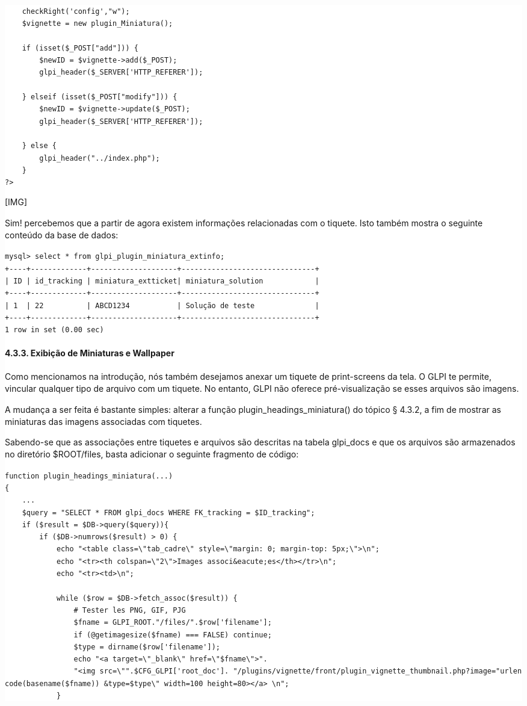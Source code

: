         checkRight('config',"w");
        $vignette = new plugin_Miniatura(); 
        
        if (isset($_POST["add"])) {
            $newID = $vignette->add($_POST); 
            glpi_header($_SERVER['HTTP_REFERER']);
            
        } elseif (isset($_POST["modify"])) {
            $newID = $vignette->update($_POST); 
            glpi_header($_SERVER['HTTP_REFERER']);
            
        } else {
            glpi_header("../index.php");
        }
    ?>

[IMG]

Sim! percebemos que a partir de agora existem informações relacionadas com o tiquete. Isto também mostra o seguinte conteúdo da base de dados:

    mysql> select * from glpi_plugin_miniatura_extinfo; 
    +----+-------------+--------------------+-------------------------------+ 
    | ID | id_tracking | miniatura_extticket| miniatura_solution            | 
    +----+-------------+--------------------+-------------------------------+ 
    | 1  | 22          | ABCD1234           | Solução de teste              |
    +----+-------------+--------------------+-------------------------------+ 
    1 row in set (0.00 sec)
    
#### 4.3.3. Exibição de Miniaturas e Wallpaper

Como mencionamos na introdução, nós também desejamos anexar um tiquete de print-screens da tela. O GLPI te permite, vincular qualquer tipo de arquivo com um tiquete. No entanto, GLPI não oferece pré-visualização se esses arquivos são imagens.

A mudança a ser feita é bastante simples: alterar a função plugin_headings_miniatura() do tópico § 4.3.2, a fim de mostrar as miniaturas das imagens associadas com tiquetes.

Sabendo-se que as associações entre tiquetes e arquivos são descritas na tabela glpi_docs e que os arquivos são armazenados no diretório $ROOT/files, basta adicionar o seguinte fragmento de código:

    function plugin_headings_miniatura(...)
    {
        ...
        $query = "SELECT * FROM glpi_docs WHERE FK_tracking = $ID_tracking"; 
        if ($result = $DB->query($query)){
            if ($DB->numrows($result) > 0) {
                echo "<table class=\"tab_cadre\" style=\"margin: 0; margin-top: 5px;\">\n";
                echo "<tr><th colspan=\"2\">Images associ&eacute;es</th></tr>\n";
                echo "<tr><td>\n";
                
                while ($row = $DB->fetch_assoc($result)) {
                    # Tester les PNG, GIF, PJG
                    $fname = GLPI_ROOT."/files/".$row['filename']; 
                    if (@getimagesize($fname) === FALSE) continue; 
                    $type = dirname($row['filename']);
                    echo "<a target=\"_blank\" href=\"$fname\">".
                    "<img src=\"".$CFG_GLPI['root_doc']. "/plugins/vignette/front/plugin_vignette_thumbnail.php?image="urlencode(basename($fname)) &type=$type\" width=100 height=80></a> \n";
                }
                